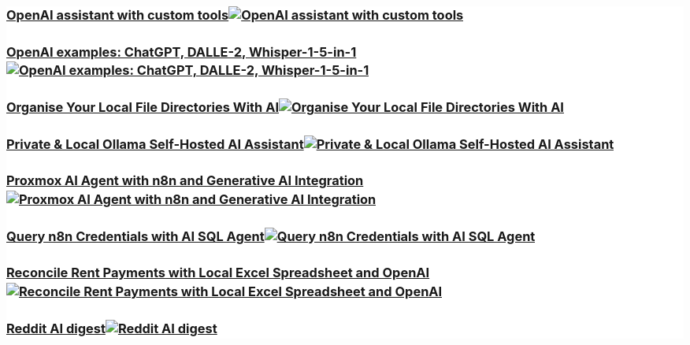 ### [OpenAI assistant with custom tools](OpenAI%20assistant%20with%20custom%20tools.json)[![OpenAI assistant with custom tools](OpenAI%20assistant%20with%20custom%20tools.png)](OpenAI%20assistant%20with%20custom%20tools.json)

### [OpenAI examples: ChatGPT, DALLE-2, Whisper-1-5-in-1](OpenAI%20examples_%20ChatGPT,%20DALLE-2,%20Whisper-1-5-in-1.json)[![OpenAI examples: ChatGPT, DALLE-2, Whisper-1-5-in-1](OpenAI%20examples_%20ChatGPT,%20DALLE-2,%20Whisper-1-5-in-1.png)](OpenAI%20examples_%20ChatGPT,%20DALLE-2,%20Whisper-1-5-in-1.json)

### [Organise Your Local File Directories With AI](Organise%20Your%20Local%20File%20Directories%20With%20AI.json)[![Organise Your Local File Directories With AI](Organise%20Your%20Local%20File%20Directories%20With%20AI.png)](Organise%20Your%20Local%20File%20Directories%20With%20AI.json)

### [Private & Local Ollama Self-Hosted AI Assistant](Private%20&%20Local%20Ollama%20Self-Hosted%20AI%20Assistant.json)[![Private & Local Ollama Self-Hosted AI Assistant](Private%20&%20Local%20Ollama%20Self-Hosted%20AI%20Assistant.png)](Private%20&%20Local%20Ollama%20Self-Hosted%20AI%20Assistant.json)

### [Proxmox AI Agent with n8n and Generative AI Integration](Proxmox%20AI%20Agent%20with%20n8n%20and%20Generative%20AI%20Integration.json)[![Proxmox AI Agent with n8n and Generative AI Integration](Proxmox%20AI%20Agent%20with%20n8n%20and%20Generative%20AI%20Integration.png)](Proxmox%20AI%20Agent%20with%20n8n%20and%20Generative%20AI%20Integration.json)

### [Query n8n Credentials with AI SQL Agent](Query%20n8n%20Credentials%20with%20AI%20SQL%20Agent.json)[![Query n8n Credentials with AI SQL Agent](Query%20n8n%20Credentials%20with%20AI%20SQL%20Agent.png)](Query%20n8n%20Credentials%20with%20AI%20SQL%20Agent.json)

### [Reconcile Rent Payments with Local Excel Spreadsheet and OpenAI](Reconcile%20Rent%20Payments%20with%20Local%20Excel%20Spreadsheet%20and%20OpenAI.json)[![Reconcile Rent Payments with Local Excel Spreadsheet and OpenAI](Reconcile%20Rent%20Payments%20with%20Local%20Excel%20Spreadsheet%20and%20OpenAI.png)](Reconcile%20Rent%20Payments%20with%20Local%20Excel%20Spreadsheet%20and%20OpenAI.json)

### [Reddit AI digest](Reddit%20AI%20digest.json)[![Reddit AI digest](Reddit%20AI%20digest.png)](Reddit%20AI%20digest.json)
